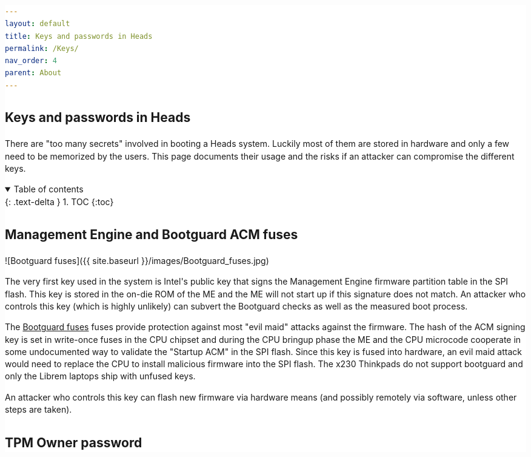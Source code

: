 ```yaml
---
layout: default
title: Keys and passwords in Heads
permalink: /Keys/
nav_order: 4
parent: About
---
```


## Keys and passwords in Heads

There are "too many secrets" involved in booting a Heads system. Luckily most
of them are stored in hardware and only a few need to be memorized by the
users. This page documents their usage and the risks if an attacker can
compromise the different keys.

 
 <details open markdown="block">
   <summary>
     Table of contents
   </summary>
   {: .text-delta }
 1. TOC
 {:toc}
 </details>
 

## Management Engine and Bootguard ACM fuses

![Bootguard fuses]({{ site.baseurl }}/images/Bootguard_fuses.jpg)

The very first key used in the system is Intel's public key that signs the
 Management Engine firmware partition table in the SPI flash.  This key is
 stored in the on-die ROM of the ME and the ME will not start up if this
 signature does not match.  An attacker who controls this key (which is highly
 unlikely) can subvert the Bootguard checks as well as the measured boot
 process.

The [Bootguard fuses](https://trmm.net/Bootguard) fuses provide protection
 against most "evil maid" attacks against the firmware.  The hash of the ACM
 signing key is set in write-once fuses in the CPU chipset and during the CPU
 bringup phase the ME and the CPU microcode cooperate in some undocumented way
 to validate the "Startup ACM" in the SPI flash.  Since this key is fused into
 hardware, an evil maid attack would need to replace the CPU to install
 malicious firmware into the SPI flash.  The x230 Thinkpads do not support
 bootguard and only the Librem laptops ship with unfused keys.

An attacker who controls this key can flash new firmware via hardware means
(and possibly remotely via software, unless other steps are taken).

## TPM Owner password

